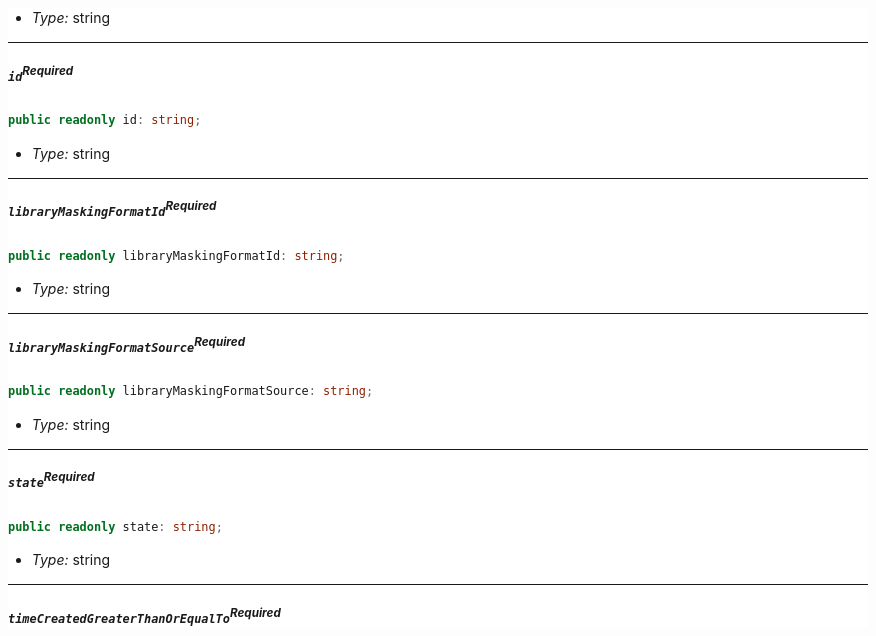 - *Type:* string

---

##### `id`<sup>Required</sup> <a name="id" id="rhizo-co-terraform-provider-oci.dataOciDataSafeLibraryMaskingFormats.DataOciDataSafeLibraryMaskingFormats.property.id"></a>

```typescript
public readonly id: string;
```

- *Type:* string

---

##### `libraryMaskingFormatId`<sup>Required</sup> <a name="libraryMaskingFormatId" id="rhizo-co-terraform-provider-oci.dataOciDataSafeLibraryMaskingFormats.DataOciDataSafeLibraryMaskingFormats.property.libraryMaskingFormatId"></a>

```typescript
public readonly libraryMaskingFormatId: string;
```

- *Type:* string

---

##### `libraryMaskingFormatSource`<sup>Required</sup> <a name="libraryMaskingFormatSource" id="rhizo-co-terraform-provider-oci.dataOciDataSafeLibraryMaskingFormats.DataOciDataSafeLibraryMaskingFormats.property.libraryMaskingFormatSource"></a>

```typescript
public readonly libraryMaskingFormatSource: string;
```

- *Type:* string

---

##### `state`<sup>Required</sup> <a name="state" id="rhizo-co-terraform-provider-oci.dataOciDataSafeLibraryMaskingFormats.DataOciDataSafeLibraryMaskingFormats.property.state"></a>

```typescript
public readonly state: string;
```

- *Type:* string

---

##### `timeCreatedGreaterThanOrEqualTo`<sup>Required</sup> <a name="timeCreatedGreaterThanOrEqualTo" id="rhizo-co-terraform-provider-oci.dataOciDataSafeLibraryMaskingFormats.DataOciDataSafeLibraryMaskingFormats.property.timeCreatedGreaterThanOrEqualTo"></a>
